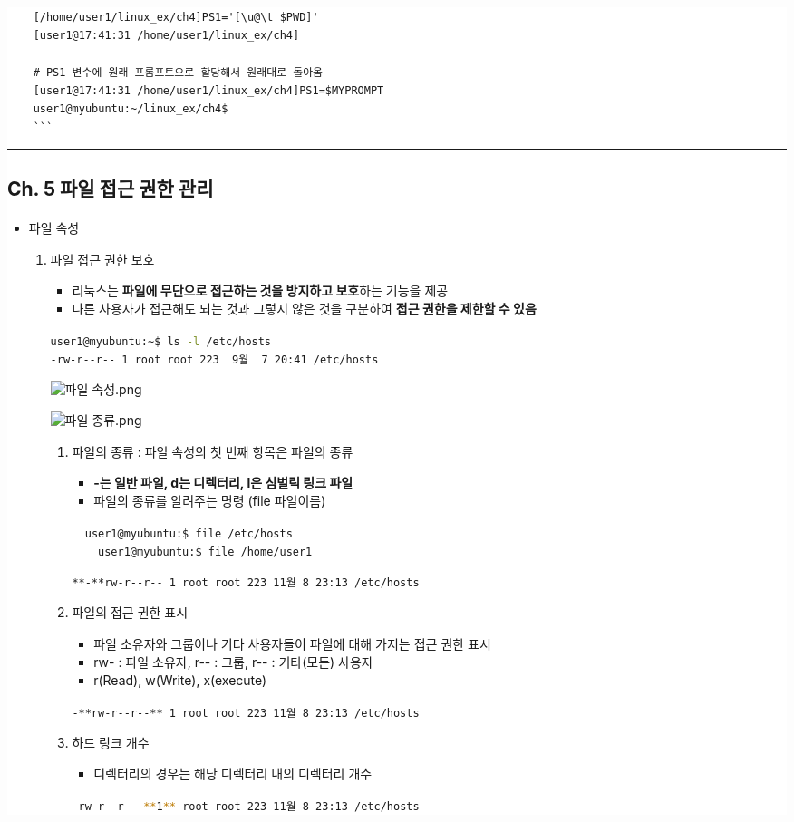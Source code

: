         [/home/user1/linux_ex/ch4]PS1='[\u@\t $PWD]'
        [user1@17:41:31 /home/user1/linux_ex/ch4]
        
        # PS1 변수에 원래 프롬프트으로 할당해서 원래대로 돌아옴
        [user1@17:41:31 /home/user1/linux_ex/ch4]PS1=$MYPROMPT
        user1@myubuntu:~/linux_ex/ch4$
        ```
        

---

## Ch. 5 파일 접근 권한 관리

- 파일 속성
    1. 파일 접근 권한 보호
        - 리눅스는 **파일에 무단으로 접근하는 것을 방지하고 보호**하는 기능을 제공
        - 다른 사용자가 접근해도 되는 것과 그렇지 않은 것을 구분하여 **접근 권한을 제한할 수 있음**
        
        ```bash
        user1@myubuntu:~$ ls -l /etc/hosts
        -rw-r--r-- 1 root root 223  9월  7 20:41 /etc/hosts
        ```
        
        ![파일 속성.png](%E1%84%85%E1%85%B5%E1%84%82%E1%85%AE%E1%86%A8%E1%84%89%E1%85%B3%2035ceafba487944758959ee650d052feb/%25ED%258C%258C%25EC%259D%25BC_%25EC%2586%258D%25EC%2584%25B1.png)
        
        ![파일 종류.png](%E1%84%85%E1%85%B5%E1%84%82%E1%85%AE%E1%86%A8%E1%84%89%E1%85%B3%2035ceafba487944758959ee650d052feb/%25ED%258C%258C%25EC%259D%25BC_%25EC%25A2%2585%25EB%25A5%2598.png)
        
        1. 파일의 종류 : 파일 속성의 첫 번째 항목은 파일의 종류
            - **-는 일반 파일, d는 디렉터리, l은 심벌릭 링크 파일**
            - 파일의 종류를 알려주는 명령 (file 파일이름)
            
            ```bash
              user1@myubuntu:$ file /etc/hosts
            	user1@myubuntu:$ file /home/user1
            ```
            
            ```bash
            **-**rw-r--r-- 1 root root 223 11월 8 23:13 /etc/hosts
            ```
            
        2. 파일의 접근 권한 표시
            - 파일 소유자와 그룹이나 기타 사용자들이 파일에 대해 가지는 접근 권한 표시
            - rw- : 파일 소유자, r-- : 그룹, r-- : 기타(모든) 사용자
            - r(Read), w(Write), x(execute)
            
            ```bash
            -**rw-r--r--** 1 root root 223 11월 8 23:13 /etc/hosts
            ```
            
        3. 하드 링크 개수
            - 디렉터리의 경우는 해당 디렉터리 내의 디렉터리 개수
            
            ```bash
            -rw-r--r-- **1** root root 223 11월 8 23:13 /etc/hosts
            ```
            
